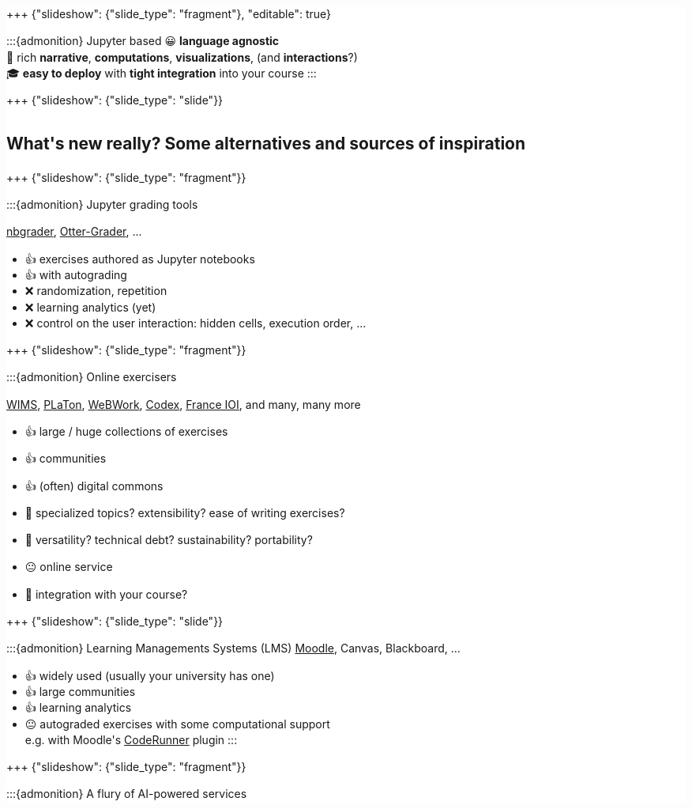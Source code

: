 +++ {"slideshow": {"slide_type": "fragment"}, "editable": true}

:::{admonition} Jupyter based
😀 **language agnostic**  
🥳 rich **narrative**, **computations**, **visualizations**, (and **interactions**?)  
🎓 **easy to deploy** with **tight integration** into your course
:::

+++ {"slideshow": {"slide_type": "slide"}}

## What's new really? Some alternatives and sources of inspiration

+++ {"slideshow": {"slide_type": "fragment"}}

:::{admonition} Jupyter grading tools

[nbgrader](https://nbgrader.readthedocs.io/), [Otter-Grader](https://otter-grader.readthedocs.io/en/latest/), ...

  
- 👍 exercises authored as Jupyter notebooks
- 👍 with autograding
- ❌ randomization, repetition
- ❌ learning analytics (yet)
- ❌ control on the user interaction: hidden cells, execution order, ...

+++ {"slideshow": {"slide_type": "fragment"}}

:::{admonition} Online exercisers

[WIMS](https://fr.wikipedia.org/wiki/WIMS), [PLaTon](https://premierlangage.github.io/PLaTon-web/), [WeBWork](https://openwebwork.org/), [Codex](https://codex.forge.apps.education.fr/), [France IOI](http://www.france-ioi.org/), and many, many more

- 👍 large / huge collections of exercises
- 👍 communities
- 👍 (often) digital commons 

- 🤔 specialized topics? extensibility? ease of writing exercises?
- 🤔 versatility? technical debt? sustainability? portability?
- 😐 online service
- 🤔 integration with your course?

+++ {"slideshow": {"slide_type": "slide"}}

:::{admonition} Learning Managements Systems (LMS)
[Moodle](https://moodle.org), Canvas, Blackboard, ...
- 👍 widely used (usually your university has one)
- 👍 large communities
- 👍 learning analytics
- 😐 autograded exercises with some computational support  
     e.g. with Moodle's [CodeRunner](https://coderunner.org.nz/) plugin
:::

+++ {"slideshow": {"slide_type": "fragment"}}

:::{admonition} A flury of AI-powered services
